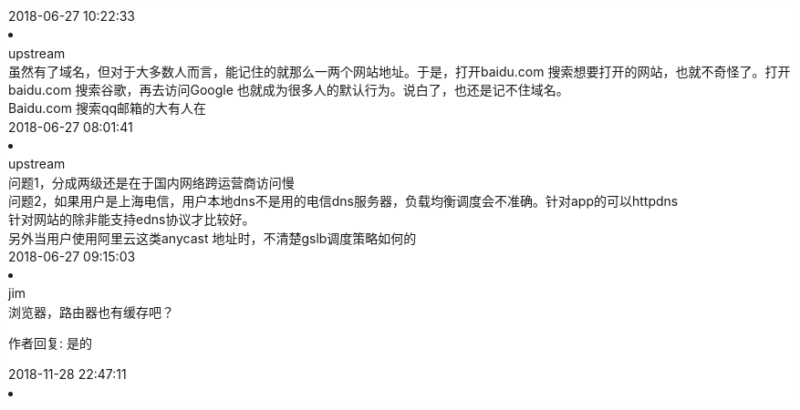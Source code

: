   </div>
  <div class="_3klNVc4Z_0">
    <div class="_3Hkula0k_0">2018-06-27 10:22:33</div>
  </div>
</div>
</div>
</li>
<li>
<div class="_2sjJGcOH_0">
  
<div class="_36ChpWj4_0">
  <div class="_2zFoi7sd_0"><span>upstream</span>
  </div>
  <div class="_2_QraFYR_0">虽然有了域名，但对于大多数人而言，能记住的就那么一两个网站地址。于是，打开baidu.com 搜索想要打开的网站，也就不奇怪了。打开baidu.com 搜索谷歌，再去访问Google 也就成为很多人的默认行为。说白了，也还是记不住域名。<br>Baidu.com 搜索qq邮箱的大有人在</div>
  <div class="_10o3OAxT_0">
    
  </div>
  <div class="_3klNVc4Z_0">
    <div class="_3Hkula0k_0">2018-06-27 08:01:41</div>
  </div>
</div>
</div>
</li>
<li>
<div class="_2sjJGcOH_0">
  
<div class="_36ChpWj4_0">
  <div class="_2zFoi7sd_0"><span>upstream</span>
  </div>
  <div class="_2_QraFYR_0">问题1，分成两级还是在于国内网络跨运营商访问慢<br>问题2，如果用户是上海电信，用户本地dns不是用的电信dns服务器，负载均衡调度会不准确。针对app的可以httpdns<br>针对网站的除非能支持edns协议才比较好。<br>另外当用户使用阿里云这类anycast 地址时，不清楚gslb调度策略如何的</div>
  <div class="_10o3OAxT_0">
    
  </div>
  <div class="_3klNVc4Z_0">
    <div class="_3Hkula0k_0">2018-06-27 09:15:03</div>
  </div>
</div>
</div>
</li>
<li>
<div class="_2sjJGcOH_0">
  
<div class="_36ChpWj4_0">
  <div class="_2zFoi7sd_0"><span>jim</span>
  </div>
  <div class="_2_QraFYR_0">浏览器，路由器也有缓存吧？</div>
  <div class="_10o3OAxT_0">
    <p class="_3KxQPN3V_0">作者回复: 是的</p>
  </div>
  <div class="_3klNVc4Z_0">
    <div class="_3Hkula0k_0">2018-11-28 22:47:11</div>
  </div>
</div>
</div>
</li>
<li>
<div class="_2sjJGcOH_0">
  